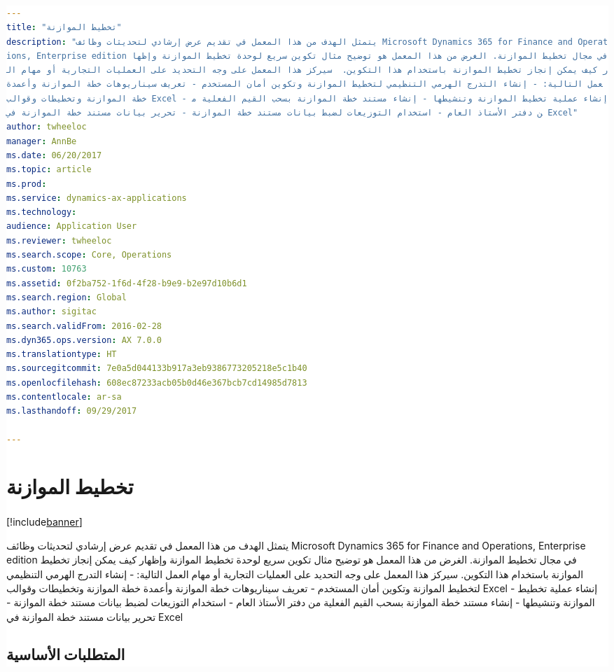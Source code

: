 ```yaml
---
title: "تخطيط الموازنة"
description: "يتمثل الهدف من هذا المعمل في تقديم عرض إرشادي لتحديثات وظائف Microsoft Dynamics 365 for Finance and Operations, Enterprise edition في مجال تخطيط الموازنة. الغرض من هذا المعمل هو توضيح مثال تكوين سريع لوحدة تخطيط الموازنة وإظهار كيف يمكن إنجاز تخطيط الموازنة باستخدام هذا التكوين.  سيركز هذا المعمل على وجه التحديد على العمليات التجارية أو مهام العمل التالية: - إنشاء التدرج الهرمي التنظيمي لتخطيط الموازنة وتكوين أمان المستخدم - تعريف سيناريوهات خطة الموازنة وأعمدة خطة الموازنة وتخطيطات وقوالب Excel - إنشاء عملية تخطيط الموازنة وتنشيطها - إنشاء مستند خطة الموازنة بسحب القيم الفعلية من دفتر الأستاذ العام - استخدام التوزيعات لضبط بيانات مستند خطة الموازنة - تحرير بيانات مستند خطة الموازنة في Excel"
author: twheeloc
manager: AnnBe
ms.date: 06/20/2017
ms.topic: article
ms.prod: 
ms.service: dynamics-ax-applications
ms.technology: 
audience: Application User
ms.reviewer: twheeloc
ms.search.scope: Core, Operations
ms.custom: 10763
ms.assetid: 0f2ba752-1f6d-4f28-b9e9-b2e97d10b6d1
ms.search.region: Global
ms.author: sigitac
ms.search.validFrom: 2016-02-28
ms.dyn365.ops.version: AX 7.0.0
ms.translationtype: HT
ms.sourcegitcommit: 7e0a5d044133b917a3eb9386773205218e5c1b40
ms.openlocfilehash: 608ec87233acb05b0d46e367bcb7cd14985d7813
ms.contentlocale: ar-sa
ms.lasthandoff: 09/29/2017

---
```


# <a name="budget-planning"></a>تخطيط الموازنة

[!include[banner](../includes/banner.md)]


يتمثل الهدف من هذا المعمل في تقديم عرض إرشادي لتحديثات وظائف Microsoft Dynamics 365 for Finance and Operations, Enterprise edition في مجال تخطيط الموازنة. الغرض من هذا المعمل هو توضيح مثال تكوين سريع لوحدة تخطيط الموازنة وإظهار كيف يمكن إنجاز تخطيط الموازنة باستخدام هذا التكوين.  سيركز هذا المعمل على وجه التحديد على العمليات التجارية أو مهام العمل التالية: - إنشاء التدرج الهرمي التنظيمي لتخطيط الموازنة وتكوين أمان المستخدم - تعريف سيناريوهات خطة الموازنة وأعمدة خطة الموازنة وتخطيطات وقوالب Excel - إنشاء عملية تخطيط الموازنة وتنشيطها - إنشاء مستند خطة الموازنة بسحب القيم الفعلية من دفتر الأستاذ العام - استخدام التوزيعات لضبط بيانات مستند خطة الموازنة - تحرير بيانات مستند خطة الموازنة في Excel 

<a name="prerequisites"></a>المتطلبات الأساسية 
------------------
